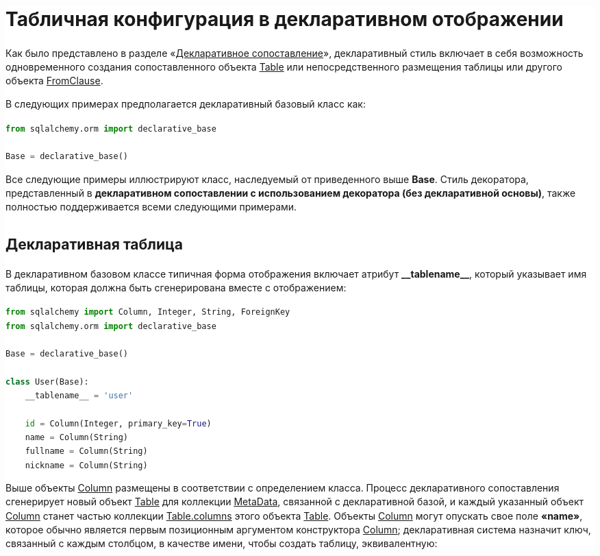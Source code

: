 # Табличная конфигурация в декларативном отображении

Как было представлено в разделе «[Декларативное сопоставление](../otobrazhenie-klassov-python.md#deklarativnoe-sopostavlenie-declarative-mapping)», декларативный стиль включает в себя возможность одновременного создания сопоставленного объекта [Table](https://docs.sqlalchemy.org/en/14/core/metadata.html#sqlalchemy.schema.Table) или непосредственного размещения таблицы или другого объекта [FromClause](https://docs.sqlalchemy.org/en/14/core/selectable.html#sqlalchemy.sql.expression.FromClause).

В следующих примерах предполагается декларативный базовый класс как:

```python
from sqlalchemy.orm import declarative_base

Base = declarative_base()
```

Все следующие примеры иллюстрируют класс, наследуемый от приведенного выше **Base**. Стиль декоратора, представленный в **декларативном сопоставлении с использованием декоратора (без декларативной основы)**, также полностью поддерживается всеми следующими примерами.

## Декларативная таблица

В декларативном базовом классе типичная форма отображения включает атрибут **\_\_tablename\_\_**, который указывает имя таблицы, которая должна быть сгенерирована вместе с отображением:

```python
from sqlalchemy import Column, Integer, String, ForeignKey
from sqlalchemy.orm import declarative_base

Base = declarative_base()

class User(Base):
    __tablename__ = 'user'

    id = Column(Integer, primary_key=True)
    name = Column(String)
    fullname = Column(String)
    nickname = Column(String)
```

Выше объекты [Column](https://docs.sqlalchemy.org/en/14/core/metadata.html#sqlalchemy.schema.Column) размещены в соответствии с определением класса. Процесс декларативного сопоставления сгенерирует новый объект [Table](https://docs.sqlalchemy.org/en/14/core/metadata.html#sqlalchemy.schema.Table) для коллекции [MetaData](https://docs.sqlalchemy.org/en/14/core/metadata.html#sqlalchemy.schema.MetaData), связанной с декларативной базой, и каждый указанный объект [Column](https://docs.sqlalchemy.org/en/14/core/metadata.html#sqlalchemy.schema.Column) станет частью коллекции [Table.columns](https://docs.sqlalchemy.org/en/14/core/metadata.html#sqlalchemy.schema.Table.columns) этого объекта [Table](https://docs.sqlalchemy.org/en/14/core/metadata.html#sqlalchemy.schema.Table). Объекты [Column](https://docs.sqlalchemy.org/en/14/core/metadata.html#sqlalchemy.schema.Column) могут опускать свое поле **«name»**, которое обычно является первым позиционным аргументом конструктора [Column](https://docs.sqlalchemy.org/en/14/core/metadata.html#sqlalchemy.schema.Column); декларативная система назначит ключ, связанный с каждым столбцом, в качестве имени, чтобы создать таблицу, эквивалентную:
